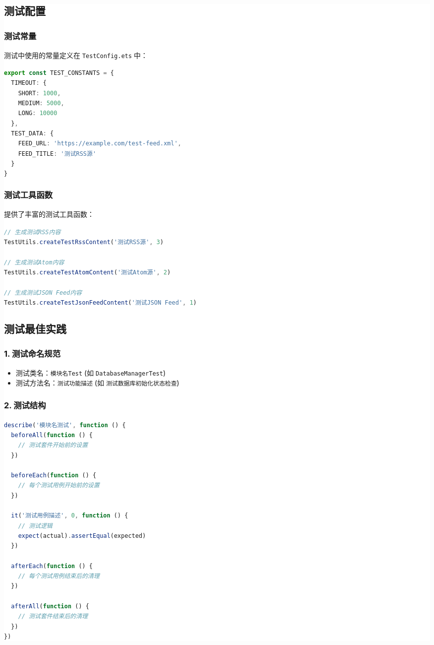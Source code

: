 ## 测试配置

### 测试常量
测试中使用的常量定义在 `TestConfig.ets` 中：

```typescript
export const TEST_CONSTANTS = {
  TIMEOUT: {
    SHORT: 1000,
    MEDIUM: 5000,
    LONG: 10000
  },
  TEST_DATA: {
    FEED_URL: 'https://example.com/test-feed.xml',
    FEED_TITLE: '测试RSS源'
  }
}
```

### 测试工具函数
提供了丰富的测试工具函数：

```typescript
// 生成测试RSS内容
TestUtils.createTestRssContent('测试RSS源', 3)

// 生成测试Atom内容
TestUtils.createTestAtomContent('测试Atom源', 2)

// 生成测试JSON Feed内容
TestUtils.createTestJsonFeedContent('测试JSON Feed', 1)
```

## 测试最佳实践

### 1. 测试命名规范
- 测试类名：`模块名Test` (如 `DatabaseManagerTest`)
- 测试方法名：`测试功能描述` (如 `测试数据库初始化状态检查`)

### 2. 测试结构
```typescript
describe('模块名测试', function () {
  beforeAll(function () {
    // 测试套件开始前的设置
  })
  
  beforeEach(function () {
    // 每个测试用例开始前的设置
  })
  
  it('测试用例描述', 0, function () {
    // 测试逻辑
    expect(actual).assertEqual(expected)
  })
  
  afterEach(function () {
    // 每个测试用例结束后的清理
  })
  
  afterAll(function () {
    // 测试套件结束后的清理
  })
})
```